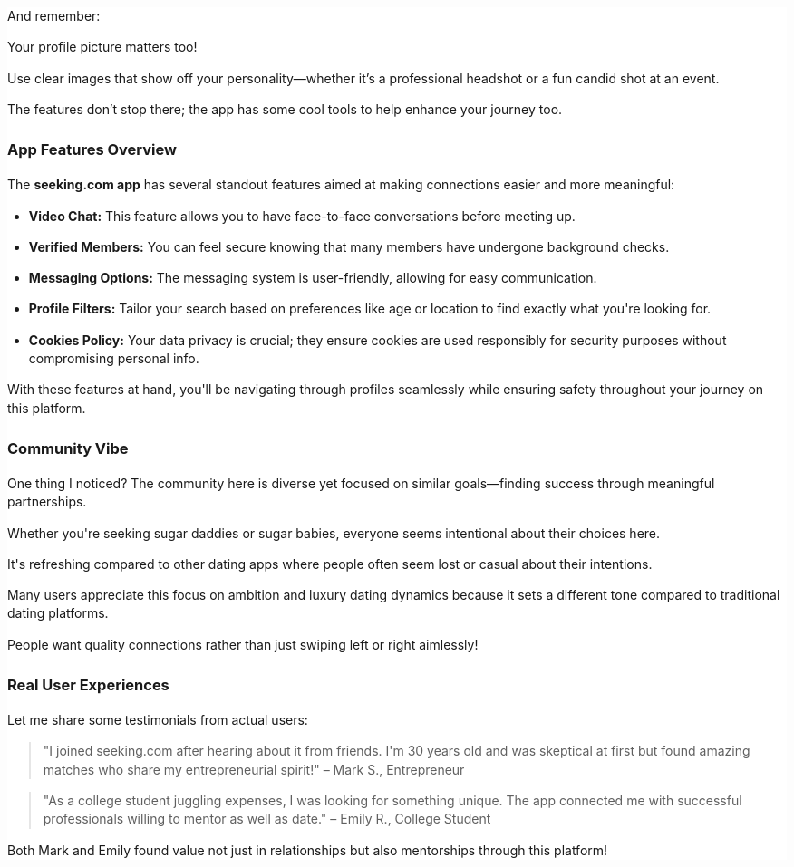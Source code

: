 And remember:

Your profile picture matters too!

Use clear images that show off your personality—whether it’s a professional headshot or a fun candid shot at an event.

The features don’t stop there; the app has some cool tools to help enhance your journey too.

### App Features Overview

The **seeking.com app** has several standout features aimed at making connections easier and more meaningful:

- **Video Chat:** This feature allows you to have face-to-face conversations before meeting up.
  
- **Verified Members:** You can feel secure knowing that many members have undergone background checks.
  
- **Messaging Options:** The messaging system is user-friendly, allowing for easy communication.
  
- **Profile Filters:** Tailor your search based on preferences like age or location to find exactly what you're looking for.
  
- **Cookies Policy:** Your data privacy is crucial; they ensure cookies are used responsibly for security purposes without compromising personal info.
  
With these features at hand, you'll be navigating through profiles seamlessly while ensuring safety throughout your journey on this platform.

### Community Vibe

One thing I noticed? The community here is diverse yet focused on similar goals—finding success through meaningful partnerships.  

Whether you're seeking sugar daddies or sugar babies, everyone seems intentional about their choices here.  

It's refreshing compared to other dating apps where people often seem lost or casual about their intentions.

Many users appreciate this focus on ambition and luxury dating dynamics because it sets a different tone compared to traditional dating platforms.

People want quality connections rather than just swiping left or right aimlessly!

### Real User Experiences

Let me share some testimonials from actual users:

> "I joined seeking.com after hearing about it from friends. I'm 30 years old and was skeptical at first but found amazing matches who share my entrepreneurial spirit!" – Mark S., Entrepreneur

> "As a college student juggling expenses, I was looking for something unique. The app connected me with successful professionals willing to mentor as well as date." – Emily R., College Student

Both Mark and Emily found value not just in relationships but also mentorships through this platform!
